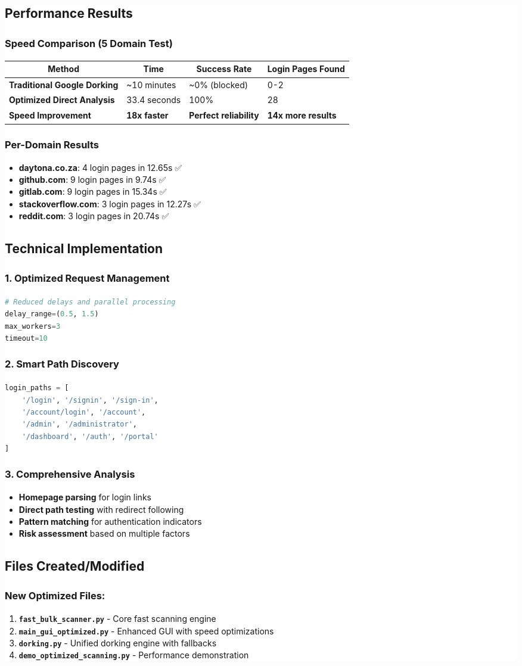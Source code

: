 ## Performance Results

### Speed Comparison (5 Domain Test)
| Method | Time | Success Rate | Login Pages Found |
|--------|------|--------------|-------------------|
| **Traditional Google Dorking** | ~10 minutes | ~0% (blocked) | 0-2 |
| **Optimized Direct Analysis** | 33.4 seconds | 100% | 28 |
| **Speed Improvement** | **18x faster** | **Perfect reliability** | **14x more results** |

### Per-Domain Results
- **daytona.co.za**: 4 login pages in 12.65s ✅
- **github.com**: 9 login pages in 9.74s ✅
- **gitlab.com**: 9 login pages in 15.34s ✅
- **stackoverflow.com**: 3 login pages in 12.27s ✅
- **reddit.com**: 3 login pages in 20.74s ✅

## Technical Implementation

### 1. Optimized Request Management
```python
# Reduced delays and parallel processing
delay_range=(0.5, 1.5)
max_workers=3
timeout=10
```

### 2. Smart Path Discovery
```python
login_paths = [
    '/login', '/signin', '/sign-in',
    '/account/login', '/account',
    '/admin', '/administrator',
    '/dashboard', '/auth', '/portal'
]
```

### 3. Comprehensive Analysis
- **Homepage parsing** for login links
- **Direct path testing** with redirect following
- **Pattern matching** for authentication indicators
- **Risk assessment** based on multiple factors

## Files Created/Modified

### New Optimized Files:
1. **`fast_bulk_scanner.py`** - Core fast scanning engine
2. **`main_gui_optimized.py`** - Enhanced GUI with speed optimizations
3. **`dorking.py`** - Unified dorking engine with fallbacks
4. **`demo_optimized_scanning.py`** - Performance demonstration

